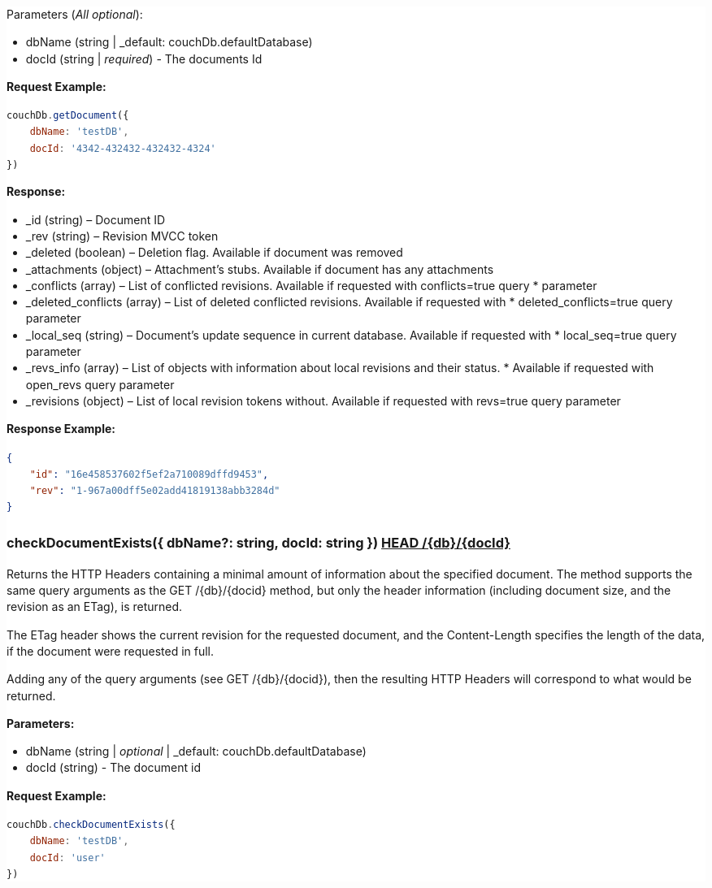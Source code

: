 Parameters (_All optional_):
* dbName (string | _default: couchDb.defaultDatabase)
* docId (string | _required_) - The documents Id

**Request Example:**
```javascript
couchDb.getDocument({
    dbName: 'testDB',
    docId: '4342-432432-432432-4324'
})
```

**Response:**
* _id (string) – Document ID
* _rev (string) – Revision MVCC token
* _deleted (boolean) – Deletion flag. Available if document was removed
* _attachments (object) – Attachment’s stubs. Available if document has any attachments
* _conflicts (array) – List of conflicted revisions. Available if requested with conflicts=true query * parameter
* _deleted_conflicts (array) – List of deleted conflicted revisions. Available if requested with * deleted_conflicts=true query parameter
* _local_seq (string) – Document’s update sequence in current database. Available if requested with * local_seq=true query parameter
* _revs_info (array) – List of objects with information about local revisions and their status. * Available if requested with open_revs query parameter
* _revisions (object) – List of local revision tokens without. Available if requested with revs=true query parameter

**Response Example:**
```json
{
    "id": "16e458537602f5ef2a710089dffd9453",
    "rev": "1-967a00dff5e02add41819138abb3284d"
}
```

### checkDocumentExists({ dbName?: string, docId: string }) [HEAD /{db}/{docId}](http://docs.couchdb.org/en/latest/api/document/common.html#head--db-docid)
Returns the HTTP Headers containing a minimal amount of information about the specified document. The method supports the same query arguments as the GET /{db}/{docid} method, but only the header information (including document size, and the revision as an ETag), is returned.

The ETag header shows the current revision for the requested document, and the Content-Length specifies the length of the data, if the document were requested in full.

Adding any of the query arguments (see GET /{db}/{docid}), then the resulting HTTP Headers will correspond to what would be returned.

**Parameters:**
* dbName (string | _optional_ | _default: couchDb.defaultDatabase)
* docId (string) - The document id

**Request Example:**
```javascript
couchDb.checkDocumentExists({
    dbName: 'testDB',
    docId: 'user'
})
```
